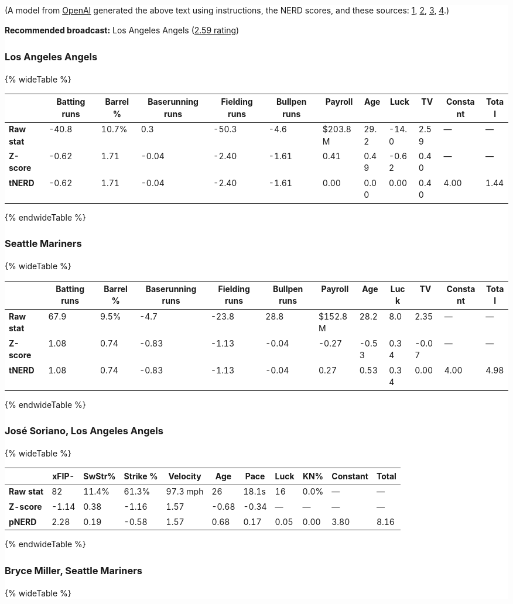 (A model from [OpenAI](https://www.openai.com) generated the above text using instructions, the NERD scores, and these sources: [1](https://www.mlb.com/news/jose-soriano-pitches-seven-scoreless-in-angels-first-win-of-2025?utm_source=openai), [2](https://www.reuters.com/sports/baseball/mariners-blast-braves-with-18-run-explosion--flm-2025-09-07/?utm_source=openai), [3](https://www.reuters.com/sports/baseball/mike-trout-helps-angels-take-rubber-match-vs-twins--flm-2025-09-10/?utm_source=openai), [4](https://www.espn.com/mlb/story/_/id/45485487/mariners-miller-back-il-elbow-issues-two-starts?utm_source=openai).)

**Recommended broadcast:** Los Angeles Angels ([2.59 rating](https://awfulannouncing.com/orig/2025-mlb-local-broadcaster-rankings.html))

### Los Angeles Angels

{% wideTable %}

|              | Batting runs | Barrel % | Baserunning runs | Fielding runs | Bullpen runs | Payroll | Age   | Luck | TV   | Constant | Total |
| ------------ | ------------ | -------- | ----------- | -------- | ------------ | ------- | ----- | ---- | ---- | -------- | ----- |
| **Raw stat** | -40.8 | 10.7% | 0.3 | -50.3 | -4.6 | $203.8M | 29.2 | -14.0 | 2.59 | — | — |
| **Z-score** | -0.62 | 1.71 | -0.04 | -2.40 | -1.61 | 0.41 | 0.49 | -0.62 | 0.40 | — | — |
| **tNERD** | -0.62 | 1.71 | -0.04 | -2.40 | -1.61 | 0.00 | 0.00 | 0.00 | 0.40 | 4.00 | 1.44 |
{% endwideTable %}

### Seattle Mariners

{% wideTable %}

|              | Batting runs | Barrel % | Baserunning runs | Fielding runs | Bullpen runs | Payroll | Age   | Luck | TV   | Constant | Total |
| ------------ | ------------ | -------- | ----------- | -------- | ------------ | ------- | ----- | ---- | ---- | -------- | ----- |
| **Raw stat** | 67.9 | 9.5% | -4.7 | -23.8 | 28.8 | $152.8M | 28.2 | 8.0 | 2.35 | — | — |
| **Z-score** | 1.08 | 0.74 | -0.83 | -1.13 | -0.04 | -0.27 | -0.53 | 0.34 | -0.07 | — | — |
| **tNERD** | 1.08 | 0.74 | -0.83 | -1.13 | -0.04 | 0.27 | 0.53 | 0.34 | 0.00 | 4.00 | 4.98 |
{% endwideTable %}

### José Soriano, Los Angeles Angels

{% wideTable %}

|              | xFIP- | SwStr% | Strike % | Velocity | Age   | Pace  | Luck | KN%  | Constant | Total |
| ------------ | ----- | ------ | -------- | -------- | ----- | ----- | ---- | ---- | -------- | ----- |
| **Raw stat** | 82 | 11.4% | 61.3% | 97.3 mph | 26 | 18.1s | 16 | 0.0% | — | — |
| **Z-score** | -1.14 | 0.38 | -1.16 | 1.57 | -0.68 | -0.34 | — | — | — | — |
| **pNERD** | 2.28 | 0.19 | -0.58 | 1.57 | 0.68 | 0.17 | 0.05 | 0.00 | 3.80 | 8.16 |
{% endwideTable %}

### Bryce Miller, Seattle Mariners

{% wideTable %}
